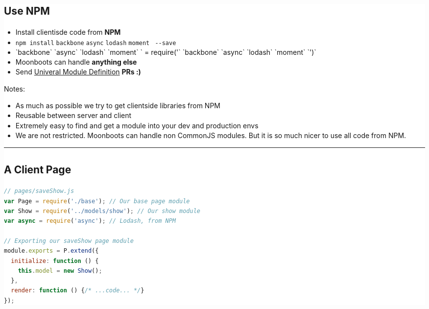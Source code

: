 
## Use <span>NPM</span>
- Install clientisde code from **NPM**
- <span class="align">`npm install`</span> 
  <span class="stack-holder align" style="width: 250px;">
    <span data-fragment-index="1" class="stack fragment fade-out">`backbone`</span>
    <span data-fragment-index="1" class="stack fragment fade-in"><span data-fragment-index="2" class="fragment fade-out">`async`</span></span>
    <span data-fragment-index="2" class="stack fragment fade-in"><span data-fragment-index="3" class="fragment fade-out">`lodash`</span></span>
    <span data-fragment-index="3" class="stack fragment fade-in">`moment`</span>
  </span>
  <span class="align">` --save`</span>
- <span class="stack-holder align" style="width: 233px;">
    <span data-fragment-index="1" class="stack fragment fade-out">`backbone`</span>
    <span data-fragment-index="1" class="stack fragment fade-in"><span data-fragment-index="2" class="fragment fade-out">`async`</span></span>
    <span data-fragment-index="2" class="stack fragment fade-in"><span data-fragment-index="3" class="fragment fade-out">`lodash`</span></span>
    <span data-fragment-index="3" class="stack fragment fade-in">`moment`</span>
  </span>
  <span class="align">` = require('`</span>
  <span class="stack-holder align" style="width: 220px;">
    <span data-fragment-index="1" class="stack fragment fade-out">`backbone`</span>
    <span data-fragment-index="1" class="stack fragment fade-in"><span data-fragment-index="2" class="fragment fade-out">`async`</span></span>
    <span data-fragment-index="2" class="stack fragment fade-in"><span data-fragment-index="3" class="fragment fade-out">`lodash`</span></span>
    <span data-fragment-index="3" class="stack fragment fade-in">`moment`</span>
  </span>
  <span class="align">`')`</span>
- Moonboots can handle **anything else**
- Send [Univeral Module Definition](https://github.com/umdjs/umd/blob/master/returnExports.js) **PRs :)**

Notes:
- As much as possible we try to get clientside libraries from NPM
- Reusable between server and client
- Extremely easy to find and get a module into your dev and production envs
- We are not restricted. Moonboots can handle non CommonJS modules. But it is so much nicer to use all code from NPM.



---



## A <span>Client</span> Page

```javascript
// pages/saveShow.js
var Page = require('./base'); // Our base page module
var Show = require('../models/show'); // Our show module
var async = require('async'); // Lodash, from NPM

// Exporting our saveShow page module
module.exports = P.extend({
  initialize: function () {
    this.model = new Show();
  },
  render: function () {/* ...code... */}
});
```
